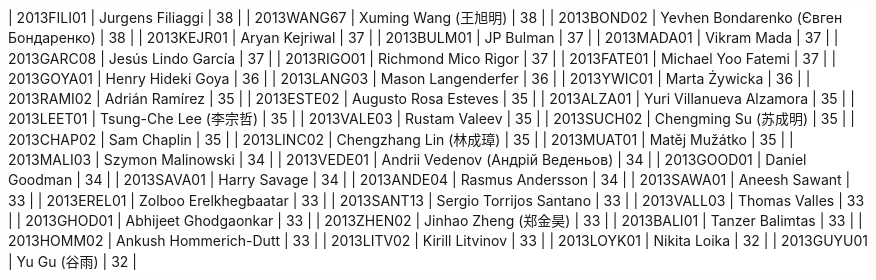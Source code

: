 | 2013FILI01 | Jurgens Filiaggi                                    |       38 |
| 2013WANG67 | Xuming Wang (王旭明)                                |       38 |
| 2013BOND02 | Yevhen Bondarenko (Євген Бондаренко)                |       38 |
| 2013KEJR01 | Aryan Kejriwal                                      |       37 |
| 2013BULM01 | JP Bulman                                           |       37 |
| 2013MADA01 | Vikram Mada                                         |       37 |
| 2013GARC08 | Jesús Lindo García                                  |       37 |
| 2013RIGO01 | Richmond Mico Rigor                                 |       37 |
| 2013FATE01 | Michael Yoo Fatemi                                  |       37 |
| 2013GOYA01 | Henry Hideki Goya                                   |       36 |
| 2013LANG03 | Mason Langenderfer                                  |       36 |
| 2013YWIC01 | Marta Żywicka                                       |       36 |
| 2013RAMI02 | Adrián Ramírez                                      |       35 |
| 2013ESTE02 | Augusto Rosa Esteves                                |       35 |
| 2013ALZA01 | Yuri Villanueva Alzamora                            |       35 |
| 2013LEET01 | Tsung-Che Lee (李宗哲)                              |       35 |
| 2013VALE03 | Rustam Valeev                                       |       35 |
| 2013SUCH02 | Chengming Su (苏成明)                               |       35 |
| 2013CHAP02 | Sam Chaplin                                         |       35 |
| 2013LINC02 | Chengzhang Lin (林成璋)                             |       35 |
| 2013MUAT01 | Matěj Mužátko                                       |       35 |
| 2013MALI03 | Szymon Malinowski                                   |       34 |
| 2013VEDE01 | Andrii Vedenov (Андрій Веденьов)                    |       34 |
| 2013GOOD01 | Daniel Goodman                                      |       34 |
| 2013SAVA01 | Harry Savage                                        |       34 |
| 2013ANDE04 | Rasmus Andersson                                    |       34 |
| 2013SAWA01 | Aneesh Sawant                                       |       33 |
| 2013EREL01 | Zolboo Erelkhegbaatar                               |       33 |
| 2013SANT13 | Sergio Torrijos Santano                             |       33 |
| 2013VALL03 | Thomas Valles                                       |       33 |
| 2013GHOD01 | Abhijeet Ghodgaonkar                                |       33 |
| 2013ZHEN02 | Jinhao Zheng (郑金昊)                               |       33 |
| 2013BALI01 | Tanzer Balimtas                                     |       33 |
| 2013HOMM02 | Ankush Hommerich-Dutt                               |       33 |
| 2013LITV02 | Kirill Litvinov                                     |       33 |
| 2013LOYK01 | Nikita Loika                                        |       32 |
| 2013GUYU01 | Yu Gu (谷雨)                                        |       32 |